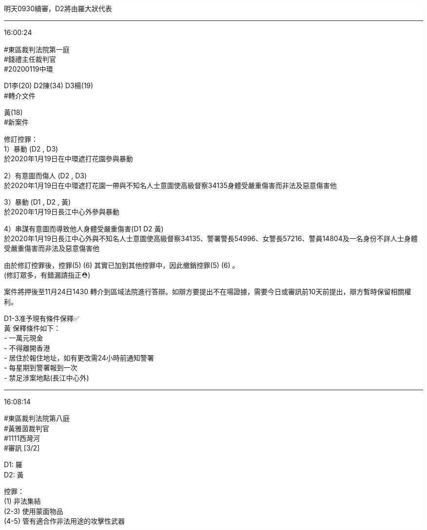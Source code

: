 明天0930續審，D2將由羅大狀代表

---
      
16:00:24



\#東區裁判法院第一庭  
\#錢禮主任裁判官  
\#20200119中環  
  
D1李(20) D2陳(34) D3楊(19)  
\#轉介文件  
  
黃(18)  
\#新案件  
  
修訂控罪：  
1）暴動 (D2 , D3)  
於2020年1月19日在中環遮打花園參與暴動  
  
2）有意圖而傷人 (D2 , D3)  
於2020年1月19日在中環遮打花園一帶與不知名人士意圖使高級督察34135身體受嚴重傷害而非法及惡意傷害他  
  
3）暴動 (D1 , D2 , 黃)  
於2020年1月19日長江中心外參與暴動  
  
4）串謀有意圖而導致他人身體受嚴重傷害(D1 D2 黃)  
於2020年1月19日長江中心外與不知名人士意圖使高級督察34135、警署警長54996、女警長57216、警員14804及一名身份不詳人士身體受嚴重傷害而非法及惡意傷害他  
  
由於修訂控罪後，控罪(5) (6) 其實已加到其他控罪中，因此撤銷控罪(5) (6) 。  
(修訂眾多，有錯漏請指正⛑)  
  
案件將押後至11月24日1430 轉介到區域法院進行答辯。如辯方要提出不在場證據，需要今日或審訊前10天前提出，辯方暫時保留相關權利。  
  
D1-3准予現有條件保釋✅  
黃 保釋條件如下：  
\- 一萬元現金  
\- 不得離開香港  
\- 居住於報住地址，如有更改需24小時前通知警署  
\- 每星期到警署報到一次  
\- 禁足涉案地點(長江中心外)

---
      
16:08:14



\#東區裁判法院第八庭  
\#黃雅茵裁判官  
\#1111西灣河  
\#審訊 \[3/2\]  
  
D1: 羅  
D2: 黃  
  
控罪：  
(1) 非法集結  
(2-3) 使用蒙面物品  
(4-5) 管有適合作非法用途的攻擊性武器  
  